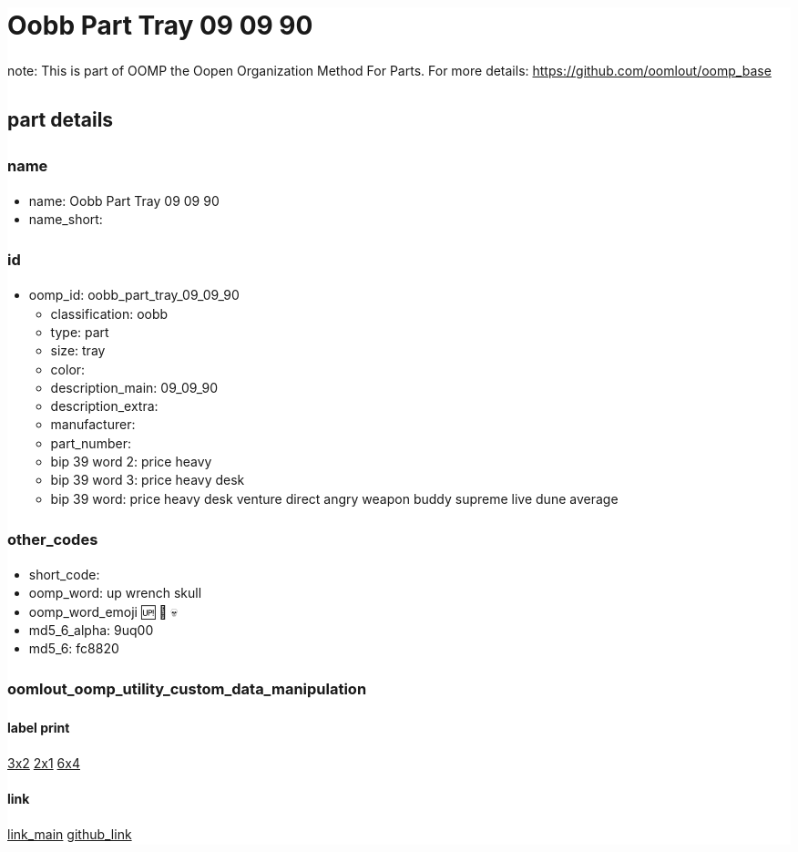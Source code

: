 # Oobb Part Tray 09 09 90  

note: This is part of OOMP the Oopen Organization Method For Parts. For more details: https://github.com/oomlout/oomp_base

##  part details





### name
* name: Oobb Part Tray 09 09 90
* name_short: 
### id
* oomp_id: oobb_part_tray_09_09_90
  * classification: oobb
  * type: part
  * size: tray
  * color: 
  * description_main: 09_09_90
  * description_extra: 
  * manufacturer: 
  * part_number: 
  * bip 39 word 2: price heavy
  * bip 39 word 3: price heavy desk
  * bip 39 word: price heavy desk venture direct angry weapon buddy supreme live dune average

### other_codes
* short_code: 
* oomp_word: up wrench skull
* oomp_word_emoji :up: :wrench: :skull:
* md5_6_alpha: 9uq00
* md5_6: fc8820






### oomlout_oomp_utility_custom_data_manipulation
#### label print
[3x2](http://192.168.1.245:1112/?label=oomp%209uq00)
[2x1](http://192.168.1.242:1112/?label=oomp%209uq00)
[6x4](http://192.168.1.55:1112/?label=oomp%209uq00)    

#### link

[link_main](https://github.com/oomlout/oomlout_oomp_current_version_messy/tree/main/parts/oobb_part_tray_09_09_90) [github_link](https://github.com/oomlout/oomlout_oomp_part_src/tree/main/parts/oobb_part_tray_09_09_90)                             
